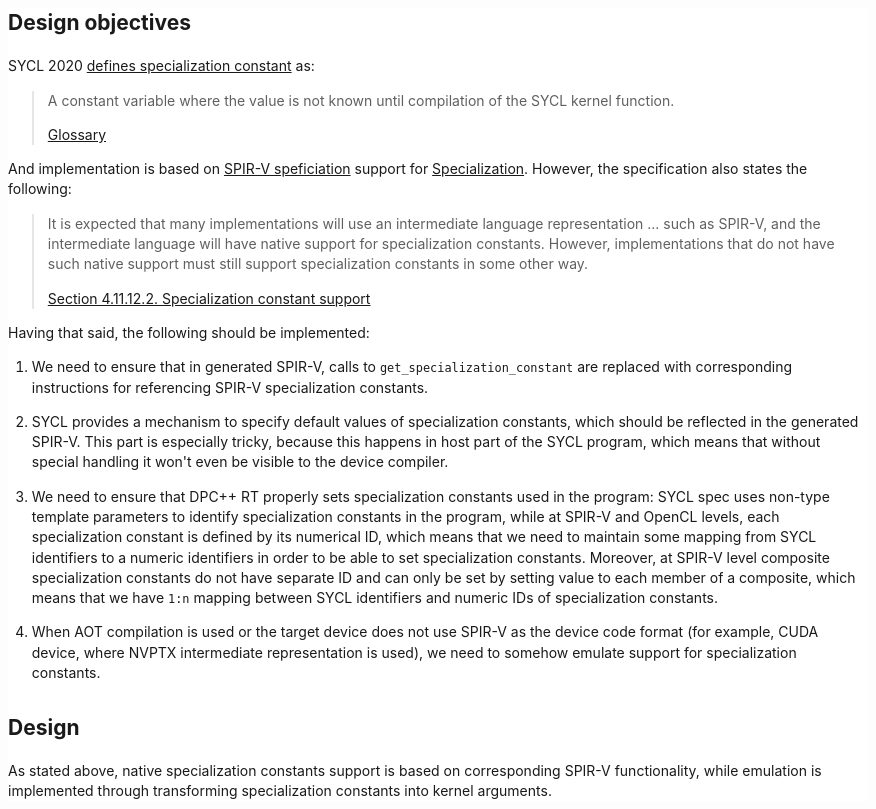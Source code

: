 
## Design objectives

SYCL 2020 [defines specialization constant][sycl-2020-spec-constant-glossary]
as:

> A constant variable where the value is not known until compilation of the
> SYCL kernel function.
>
> [Glossary][sycl-2020-glossary]

[sycl-2020-spec-constant-glossary]: https://www.khronos.org/registry/SYCL/specs/sycl-2020/html/sycl-2020.html#specialization-constant
[sycl-2020-glossary]: https://www.khronos.org/registry/SYCL/specs/sycl-2020/html/sycl-2020.html#glossary

And implementation is based on [SPIR-V speficiation][spirv-spec] support
for [Specialization][spirv-specialization]. However, the specification also
states the following:

> It is expected that many implementations will use an intermediate language
> representation ... such as SPIR-V, and the intermediate language will have
> native support for specialization constants. However, implementations that do
> not have such native support must still support specialization constants in
> some other way.
>
> [Section 4.11.12.2. Specialization constant support][sycl-2020-4-11-12-2]

[spirv-spec]: https://www.khronos.org/registry/spir-v/specs/unified1/SPIRV.html
[spirv-specialization]: https://www.khronos.org/registry/spir-v/specs/unified1/SPIRV.html#SpecializationSection
[sycl-2020-4-11-12-2]: https://www.khronos.org/registry/SYCL/specs/sycl-2020/html/sycl-2020.html#_specialization_constant_support

Having that said, the following should be implemented:

1. We need to ensure that in generated SPIR-V, calls to
`get_specialization_constant` are replaced with corresponding instructions for
referencing SPIR-V specialization constants.

2. SYCL provides a mechanism to specify default values of specialization
constants, which should be reflected in the generated SPIR-V. This part is
especially tricky, because this happens in host part of the SYCL program, which
means that without special handling it won't even be visible to the device
compiler.

3. We need to ensure that DPC++ RT properly sets specialization constants used
in the program: SYCL spec uses non-type template parameters to identify
specialization constants in the program, while at SPIR-V and OpenCL levels, each
specialization constant is defined by its numerical ID, which means that we
need to maintain some mapping from SYCL identifiers to a numeric identifiers in
order to be able to set specialization constants. Moreover, at SPIR-V level
composite specialization constants do not have separate ID and can only be set
by setting value to each member of a composite, which means that we have `1:n`
mapping between SYCL identifiers and numeric IDs of specialization constants.

4. When AOT compilation is used or the target device does not use SPIR-V as the
device code format (for example, CUDA device, where NVPTX intermediate
representation is used), we need to somehow emulate support for specialization
constants.

## Design

As stated above, native specialization constants support is based on
corresponding SPIR-V functionality, while emulation is implemented through
transforming specialization constants into kernel arguments.


[sycl-registry]: https://www.khronos.org/registry/SYCL/
[sycl-2020-spec]: https://www.khronos.org/registry/SYCL/specs/sycl-2020/html/sycl-2020.html
[sycl-2020-4-9-5]: https://www.khronos.org/registry/SYCL/specs/sycl-2020/html/sycl-2020.html#_specialization_constants
[spirv-friendly-ir]: https://github.com/KhronosGroup/SPIRV-LLVM-Translator/blob/master/docs/SPIRVRepresentationInLLVM.rst
[compiler-and-runtime-design]: https://github.com/intel/llvm/blob/sycl/sycl/doc/CompilerAndRuntimeDesign.md#lowering-of-lambda-function-objects-and-named-function-objects
[cppreference-template-specialization]: https://en.cppreference.com/w/cpp/language/template_specialization